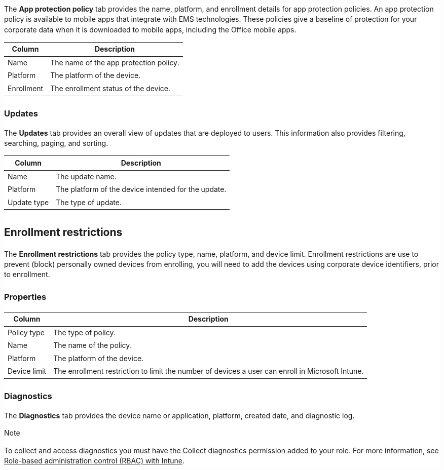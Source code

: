 The **App protection policy** tab provides the name, platform, and enrollment details for app protection policies. An app protection policy is available to mobile apps that integrate with EMS technologies. These policies give a baseline of protection for your corporate data when it is downloaded to mobile apps, including the Office mobile apps. 

| Column | Description |
|---|---|
| Name        | The name of the app protection policy. |
| Platform       | The platform of the device. |
| Enrollment    | The enrollment status of the device. |

### Updates

The **Updates** tab provides an overall view of updates that are deployed to users. This information also provides filtering, searching, paging, and sorting.

| Column | Description |
|---|---|
| Name        | The update name. |
| Platform       | The platform of the device intended for the update. |
| Update type    | The type of update. |

## Enrollment restrictions

The **Enrollment restrictions** tab provides the policy type, name, platform, and device limit. Enrollment restrictions are use to prevent (block) personally owned devices from enrolling, you will need to add the devices using corporate device identifiers, prior to enrollment.

### Properties

| Column | Description |
|---|---|
| Policy type | The type of policy. |
| Name        | The name of the policy. |
| Platform    | The platform of the device. |
| Device limit | The enrollment restriction to limit the number of devices a user can enroll in Microsoft Intune. |

### Diagnostics

The **Diagnostics** tab provides the device name or application, platform, created date, and diagnostic log.

> [!NOTE]
> To collect and access diagnostics you must have the Collect diagnostics permission added to your role. For more information, see [Role-based administration control (RBAC) with Intune](role-based-access-control.md).

